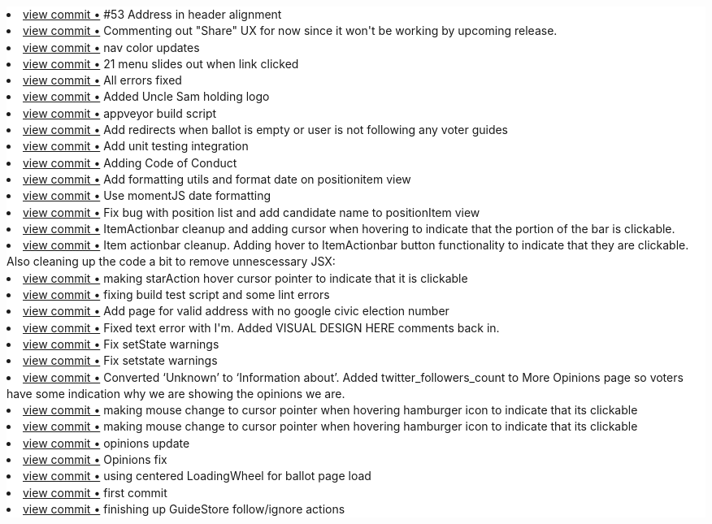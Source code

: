 <li> <a href="http://github.com/wevote/WebApp/commit/86d4f36c8f1ce16ab6ff7a7108c702e05aae5450">view commit &bull;</a> #53 Address in header alignment</li>
<li> <a href="http://github.com/wevote/WebApp/commit/4dbcb0bf05976e437d03c6e10ef191a50978e548">view commit &bull;</a> Commenting out "Share" UX for now since it won't be working by upcoming release.</li>
<li> <a href="http://github.com/wevote/WebApp/commit/3cbf2a127d73253c640932f2ade8ecb3acc50863">view commit &bull;</a> nav color updates</li>
<li> <a href="http://github.com/wevote/WebApp/commit/e204518fa47c7f825ca86f39e636c922050c831f">view commit &bull;</a> 21 menu slides out when link clicked</li>
<li> <a href="http://github.com/wevote/WebApp/commit/17ecc9243a8f1c1ee971beaba3bb80b888a3fcd6">view commit &bull;</a> All errors fixed</li>
<li> <a href="http://github.com/wevote/WebApp/commit/3f4dad3acf7d97aede3936570337647305bab11f">view commit &bull;</a> Added Uncle Sam holding logo</li>
<li> <a href="http://github.com/wevote/WebApp/commit/4e05d1c7f4f223fb2a4d8efeb396541477b5574a">view commit &bull;</a> appveyor build script</li>
<li> <a href="http://github.com/wevote/WebApp/commit/c832974872446b7bdb4efe75da02fcfc62dcec93">view commit &bull;</a> Add redirects when ballot is empty or user is not following any voter guides</li>
<li> <a href="http://github.com/wevote/WebApp/commit/361d05f00621e98e2c258a5c547a59a84d88e557">view commit &bull;</a> Add unit testing integration</li>
<li> <a href="http://github.com/wevote/WebApp/commit/2af639533321f1a8d24bc0980c03cb84ffd98901">view commit &bull;</a> Adding Code of Conduct</li>
<li> <a href="http://github.com/wevote/WebApp/commit/a3763fce8b54baffa0bd609bad8959e7ddc4590f">view commit &bull;</a> Add formatting utils and format date on positionitem view</li>
<li> <a href="http://github.com/wevote/WebApp/commit/5f0f8df9e1b65d0ff08ce43ab6c2e73589011266">view commit &bull;</a> Use momentJS date formatting</li>
<li> <a href="http://github.com/wevote/WebApp/commit/2bcd98768f0ff8f25c61415bae41672b22e2f278">view commit &bull;</a> Fix bug with position list and add candidate name to positionItem view</li>
<li> <a href="http://github.com/wevote/WebApp/commit/959ba641b90a3816084de9475388960717428971">view commit &bull;</a> ItemActionbar cleanup and adding cursor when hovering to indicate that the portion of the bar is clickable.</li>
<li> <a href="http://github.com/wevote/WebApp/commit/e4ede265406ada07d5e2e568b6115eab78662b07">view commit &bull;</a> Item actionbar cleanup. Adding hover to ItemActionbar button functionality to indicate that they are clickable. Also cleaning up the code a bit to remove unnescessary JSX:</li>
<li> <a href="http://github.com/wevote/WebApp/commit/199bbe54a13c33da252e00e06d30fd1cf26eb721">view commit &bull;</a> making starAction hover cursor pointer to indicate that it is clickable</li>
<li> <a href="http://github.com/wevote/WebApp/commit/910e7fe58fe74dabb6e52b1bd8b000084b96dbbc">view commit &bull;</a> fixing build test script and some lint errors</li>
<li> <a href="http://github.com/wevote/WebApp/commit/f191e53ef672056b558044d8899163df96ead3d3">view commit &bull;</a> Add page for valid address with no google civic election number</li>
<li> <a href="http://github.com/wevote/WebApp/commit/d2f3d37322f5d4860afa12dad6c67cda6dcecf81">view commit &bull;</a> Fixed text error with I'm. Added VISUAL DESIGN HERE comments back in.</li>
<li> <a href="http://github.com/wevote/WebApp/commit/1411dad2abc62a0c0113de4b7f938d89b572bc6f">view commit &bull;</a> Fix setState warnings</li>
<li> <a href="http://github.com/wevote/WebApp/commit/d94da17f20b987a2f54f31198ef69f7bdcf80e2b">view commit &bull;</a> Fix setstate warnings</li>
<li> <a href="http://github.com/wevote/WebApp/commit/3b219d6ac08897c74e5dfb60c377988c899321ee">view commit &bull;</a> Converted ‘Unknown’ to ‘Information about’. Added twitter_followers_count to More Opinions page so voters have some indication why we are showing the opinions we are.</li>
<li> <a href="http://github.com/wevote/WebApp/commit/59883084db596a8d09ac1360991b280b452adfb5">view commit &bull;</a> making mouse change to cursor pointer when hovering hamburger icon to indicate that its clickable</li>
<li> <a href="http://github.com/wevote/WebApp/commit/a306ea44988cd7288a70cd315a805956e374cf95">view commit &bull;</a> making mouse change to cursor pointer when hovering hamburger icon to indicate that its clickable</li>
<li> <a href="http://github.com/wevote/WebApp/commit/fbe4285656af6c98f01000c88b5cc249c4a3109d">view commit &bull;</a> opinions update</li>
<li> <a href="http://github.com/wevote/WebApp/commit/3ab788a98c065f19fd958d99b18780f46a925071">view commit &bull;</a> Opinions fix</li>
<li> <a href="http://github.com/wevote/WebApp/commit/f9c6724576fcce1437e6bd12d4cfd5fb31d46469">view commit &bull;</a> using centered LoadingWheel for ballot page load</li>
<li> <a href="http://github.com/wevote/WebApp/commit/ad69d95ecb5d978403e724ad6b87fc43f97a3fae">view commit &bull;</a> first commit</li>
<li> <a href="http://github.com/wevote/WebApp/commit/377e227747ec5b8b87b036b2f404bc71299cf986">view commit &bull;</a> finishing up GuideStore follow/ignore actions</li>